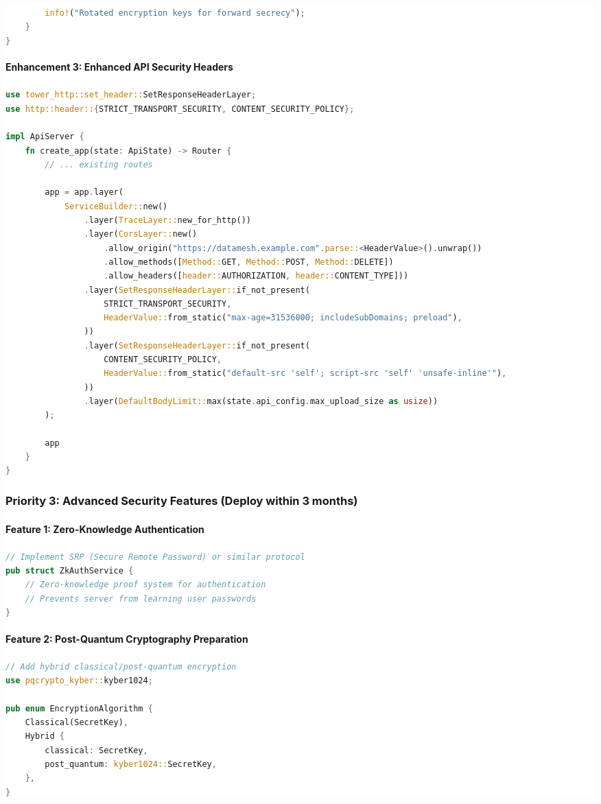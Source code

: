 ```rust
        info!("Rotated encryption keys for forward secrecy");
    }
}
```

#### Enhancement 3: Enhanced API Security Headers
```rust
use tower_http::set_header::SetResponseHeaderLayer;
use http::header::{STRICT_TRANSPORT_SECURITY, CONTENT_SECURITY_POLICY};

impl ApiServer {
    fn create_app(state: ApiState) -> Router {
        // ... existing routes
        
        app = app.layer(
            ServiceBuilder::new()
                .layer(TraceLayer::new_for_http())
                .layer(CorsLayer::new()
                    .allow_origin("https://datamesh.example.com".parse::<HeaderValue>().unwrap())
                    .allow_methods([Method::GET, Method::POST, Method::DELETE])
                    .allow_headers([header::AUTHORIZATION, header::CONTENT_TYPE]))
                .layer(SetResponseHeaderLayer::if_not_present(
                    STRICT_TRANSPORT_SECURITY,
                    HeaderValue::from_static("max-age=31536000; includeSubDomains; preload"),
                ))
                .layer(SetResponseHeaderLayer::if_not_present(
                    CONTENT_SECURITY_POLICY,
                    HeaderValue::from_static("default-src 'self'; script-src 'self' 'unsafe-inline'"),
                ))
                .layer(DefaultBodyLimit::max(state.api_config.max_upload_size as usize))
        );
        
        app
    }
}
```

### Priority 3: Advanced Security Features (Deploy within 3 months)

#### Feature 1: Zero-Knowledge Authentication
```rust
// Implement SRP (Secure Remote Password) or similar protocol
pub struct ZkAuthService {
    // Zero-knowledge proof system for authentication
    // Prevents server from learning user passwords
}
```

#### Feature 2: Post-Quantum Cryptography Preparation
```rust
// Add hybrid classical/post-quantum encryption
use pqcrypto_kyber::kyber1024;

pub enum EncryptionAlgorithm {
    Classical(SecretKey),
    Hybrid {
        classical: SecretKey,
        post_quantum: kyber1024::SecretKey,
    },
}
```
